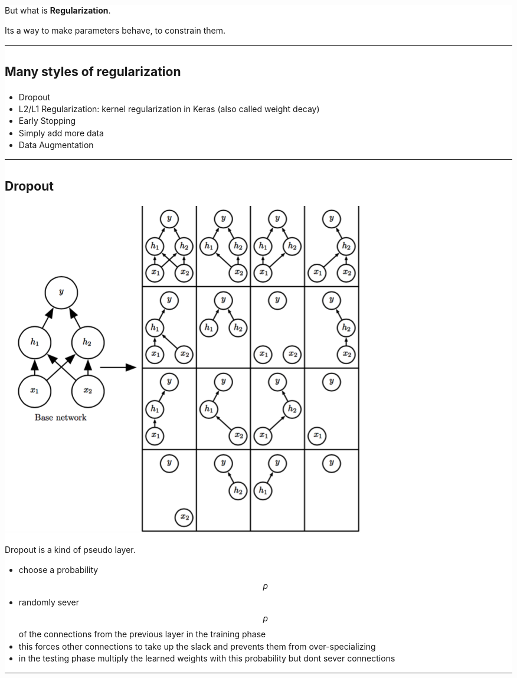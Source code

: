 But what is **Regularization**.

Its a way to make parameters behave, to constrain them.

---

## Many styles of regularization

- Dropout
- L2/L1 Regularization: kernel regularization in Keras (also called weight decay)
- Early Stopping
- Simply add more data
- Data Augmentation

---

## Dropout

![left, fit](images/dropout.png)

Dropout is a kind of pseudo layer.

- choose a probability $$p$$
- randomly sever $$p$$ of the connections from the previous layer in the training phase
- this forces other connections to take up the slack and prevents them from over-specializing
- in the testing phase multiply the learned weights with this probability but dont sever connections

---